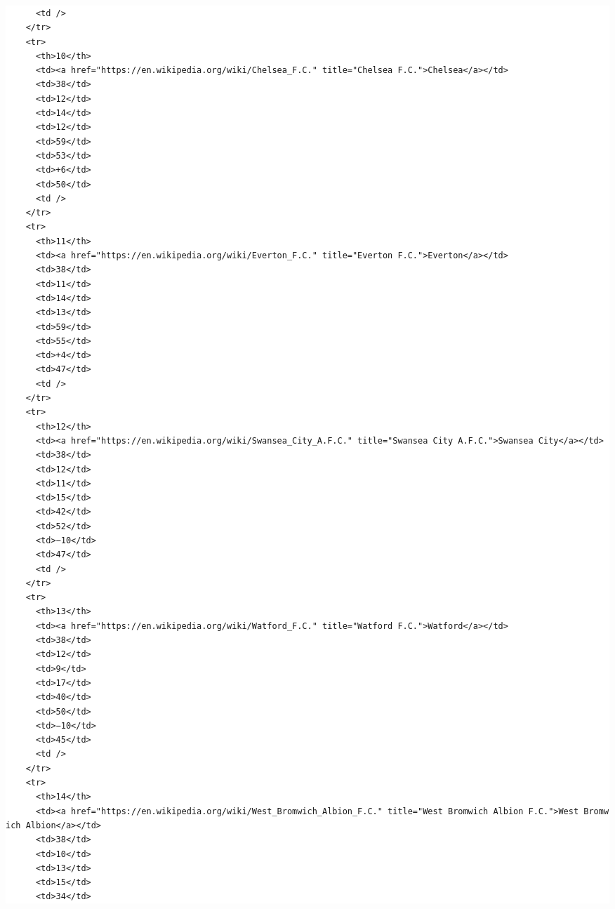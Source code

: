           <td />
        </tr>
        <tr>
          <th>10</th>
          <td><a href="https://en.wikipedia.org/wiki/Chelsea_F.C." title="Chelsea F.C.">Chelsea</a></td>
          <td>38</td>
          <td>12</td>
          <td>14</td>
          <td>12</td>
          <td>59</td>
          <td>53</td>
          <td>+6</td>
          <td>50</td>
          <td />
        </tr>
        <tr>
          <th>11</th>
          <td><a href="https://en.wikipedia.org/wiki/Everton_F.C." title="Everton F.C.">Everton</a></td>
          <td>38</td>
          <td>11</td>
          <td>14</td>
          <td>13</td>
          <td>59</td>
          <td>55</td>
          <td>+4</td>
          <td>47</td>
          <td />
        </tr>
        <tr>
          <th>12</th>
          <td><a href="https://en.wikipedia.org/wiki/Swansea_City_A.F.C." title="Swansea City A.F.C.">Swansea City</a></td>
          <td>38</td>
          <td>12</td>
          <td>11</td>
          <td>15</td>
          <td>42</td>
          <td>52</td>
          <td>−10</td>
          <td>47</td>
          <td />
        </tr>
        <tr>
          <th>13</th>
          <td><a href="https://en.wikipedia.org/wiki/Watford_F.C." title="Watford F.C.">Watford</a></td>
          <td>38</td>
          <td>12</td>
          <td>9</td>
          <td>17</td>
          <td>40</td>
          <td>50</td>
          <td>−10</td>
          <td>45</td>
          <td />
        </tr>
        <tr>
          <th>14</th>
          <td><a href="https://en.wikipedia.org/wiki/West_Bromwich_Albion_F.C." title="West Bromwich Albion F.C.">West Bromwich Albion</a></td>
          <td>38</td>
          <td>10</td>
          <td>13</td>
          <td>15</td>
          <td>34</td>